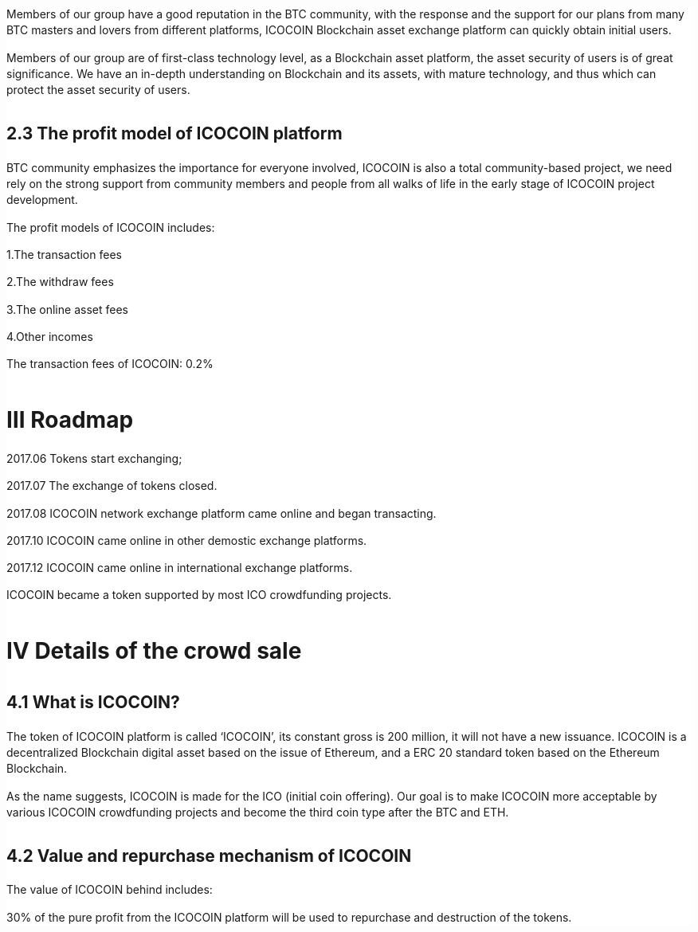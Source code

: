 Members of our group have a good reputation in the BTC community, with the response and the support for our plans from many BTC masters and lovers from different platforms, ICOCOIN Blockchain asset exchange platform can quickly obtain initial users. 

Members of our group are of first-class technology level, as a Blockchain asset platform, the asset security of users is of great significance. We have an in-depth understanding on Blockchain and its assets, with mature technology, and thus which can protect the asset security of users. 

## 2.3 The profit model of ICOCOIN platform

BTC community emphasizes the importance for everyone involved, ICOCOIN is also a total community-based project, we need rely on the strong support from community members and people from all walks of life in the early stage of ICOCOIN project development.

The profit models of ICOCOIN includes:

1.The transaction fees

2.The withdraw fees

3.The online asset fees

4.Other incomes

The transaction fees of ICOCOIN: 0.2%

# Ⅲ Roadmap
2017.06  Tokens start exchanging;

2017.07  The exchange of tokens closed.

2017.08  ICOCOIN network exchange platform came online and began transacting. 

2017.10  ICOCOIN came online in other demostic exchange platforms. 

2017.12  ICOCOIN came online in international exchange platforms. 

ICOCOIN became a token supported by most ICO crowdfunding projects.

# Ⅳ Details of the crowd sale
## 4.1 What is ICOCOIN?
The token of ICOCOIN platform is called ‘ICOCOIN’, its constant gross is 200 million, it will not have a new issuance. ICOCOIN is a decentralized Blockchain digital asset based on the issue of Ethereum, and a ERC 20 standard token based on the Ethereum Blockchain. 

As the name suggests, ICOCOIN is made for the ICO (initial coin offering). Our goal is to make ICOCOIN more acceptable by various ICOCOIN crowdfunding projects and become the third coin type after the BTC and ETH. 

## 4.2 Value and repurchase mechanism of ICOCOIN

The value of ICOCOIN behind includes:

30% of the pure profit from the ICOCOIN platform will be used to repurchase and destruction of the tokens. 
